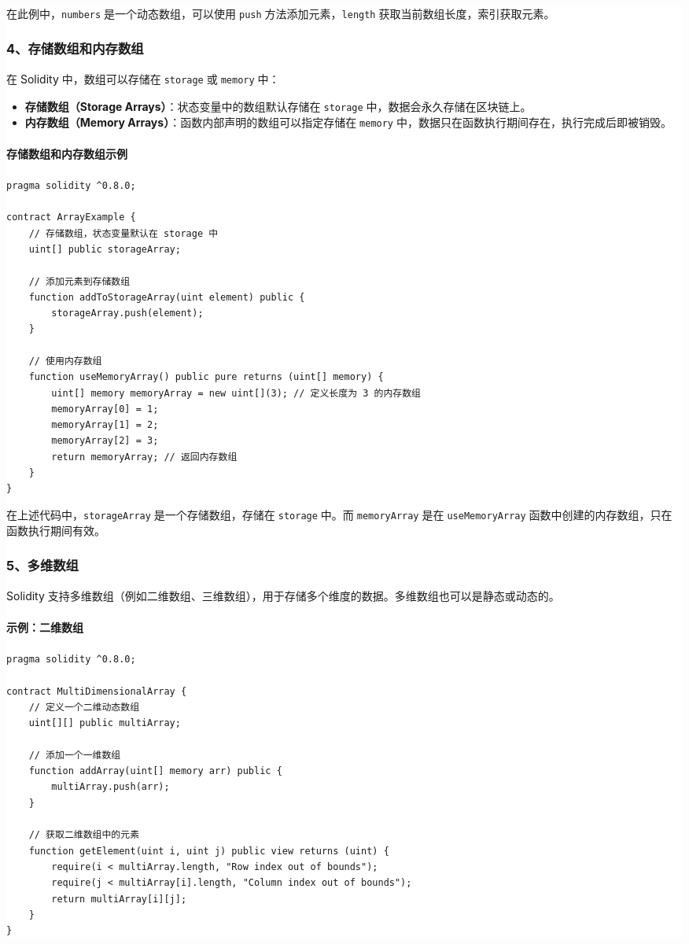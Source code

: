 在此例中，`numbers` 是一个动态数组，可以使用 `push` 方法添加元素，`length` 获取当前数组长度，索引获取元素。

### 4、存储数组和内存数组

在 Solidity 中，数组可以存储在 `storage` 或 `memory` 中：

- **存储数组（Storage Arrays）**：状态变量中的数组默认存储在 `storage` 中，数据会永久存储在区块链上。
- **内存数组（Memory Arrays）**：函数内部声明的数组可以指定存储在 `memory` 中，数据只在函数执行期间存在，执行完成后即被销毁。

#### 存储数组和内存数组示例

```solidity
pragma solidity ^0.8.0;

contract ArrayExample {
    // 存储数组，状态变量默认在 storage 中
    uint[] public storageArray;

    // 添加元素到存储数组
    function addToStorageArray(uint element) public {
        storageArray.push(element);
    }

    // 使用内存数组
    function useMemoryArray() public pure returns (uint[] memory) {
        uint[] memory memoryArray = new uint[](3); // 定义长度为 3 的内存数组
        memoryArray[0] = 1;
        memoryArray[1] = 2;
        memoryArray[2] = 3;
        return memoryArray; // 返回内存数组
    }
}
```

在上述代码中，`storageArray` 是一个存储数组，存储在 `storage` 中。而 `memoryArray` 是在 `useMemoryArray` 函数中创建的内存数组，只在函数执行期间有效。

### 5、多维数组

Solidity 支持多维数组（例如二维数组、三维数组），用于存储多个维度的数据。多维数组也可以是静态或动态的。

#### 示例：二维数组

```solidity
pragma solidity ^0.8.0;

contract MultiDimensionalArray {
    // 定义一个二维动态数组
    uint[][] public multiArray;

    // 添加一个一维数组
    function addArray(uint[] memory arr) public {
        multiArray.push(arr);
    }

    // 获取二维数组中的元素
    function getElement(uint i, uint j) public view returns (uint) {
        require(i < multiArray.length, "Row index out of bounds");
        require(j < multiArray[i].length, "Column index out of bounds");
        return multiArray[i][j];
    }
}
```
